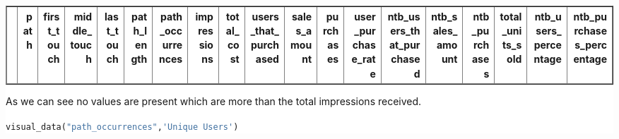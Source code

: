 


<div>
<style scoped>
    .dataframe tbody tr th:only-of-type {
        vertical-align: middle;
    }

    .dataframe tbody tr th {
        vertical-align: top;
    }

    .dataframe thead th {
        text-align: right;
    }
</style>
<table border="1" class="dataframe">
  <thead>
    <tr style="text-align: right;">
      <th></th>
      <th>path</th>
      <th>first_touch</th>
      <th>middle_touch</th>
      <th>last_touch</th>
      <th>path_length</th>
      <th>path_occurrences</th>
      <th>impressions</th>
      <th>total_cost</th>
      <th>users_that_purchased</th>
      <th>sales_amount</th>
      <th>purchases</th>
      <th>user_purchase_rate</th>
      <th>ntb_users_that_purchased</th>
      <th>ntb_sales_amount</th>
      <th>ntb_purchases</th>
      <th>total_units_sold</th>
      <th>ntb_users_percentage</th>
      <th>ntb_purchases_percentage</th>
    </tr>
  </thead>
  <tbody>
  </tbody>
</table>
</div>



As we can see no values are present which are more than the total impressions received.


```python
visual_data("path_occurrences",'Unique Users')
```


    